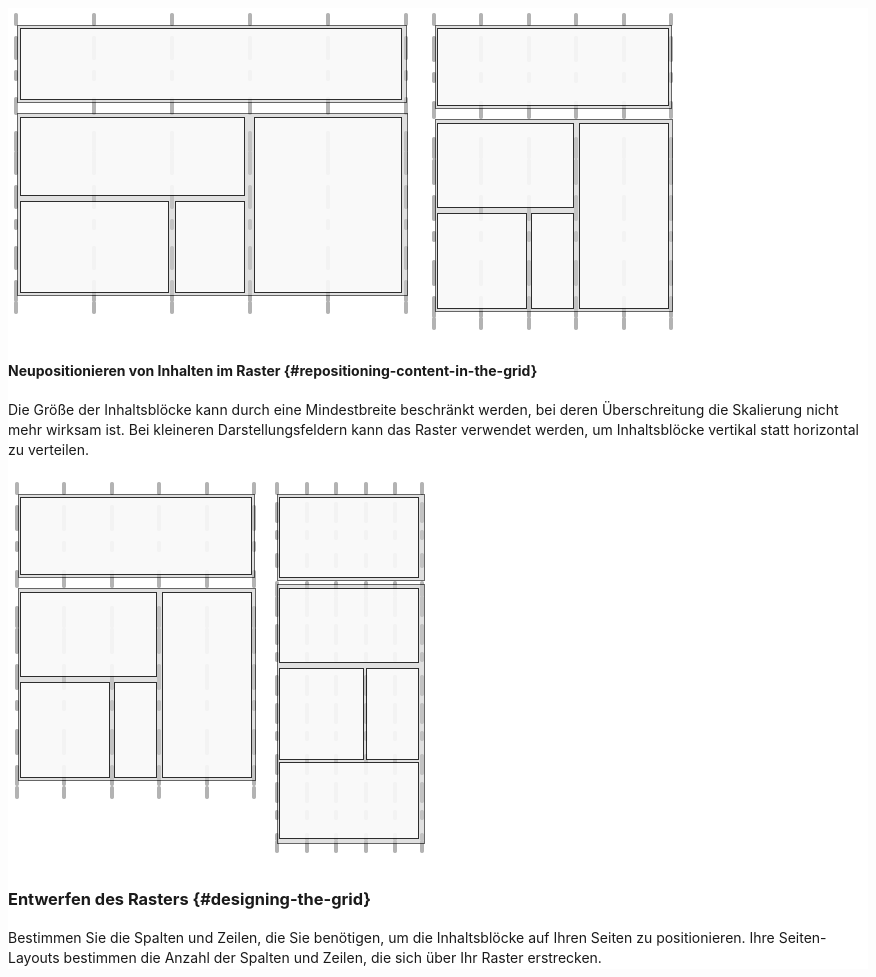 ![Bild zweier Raster, von denen das eine kleiner als das andere skaliert ist.](do-not-localize/chlimage_1-1a.png)

#### Neupositionieren von Inhalten im Raster {#repositioning-content-in-the-grid}

Die Größe der Inhaltsblöcke kann durch eine Mindestbreite beschränkt werden, bei deren Überschreitung die Skalierung nicht mehr wirksam ist. Bei kleineren Darstellungsfeldern kann das Raster verwendet werden, um Inhaltsblöcke vertikal statt horizontal zu verteilen.

![Bild zweier Raster, von denen das eine kleiner als das andere positioniert ist.](do-not-localize/chlimage_1-2a.png)

### Entwerfen des Rasters {#designing-the-grid}

Bestimmen Sie die Spalten und Zeilen, die Sie benötigen, um die Inhaltsblöcke auf Ihren Seiten zu positionieren. Ihre Seiten-Layouts bestimmen die Anzahl der Spalten und Zeilen, die sich über Ihr Raster erstrecken.
